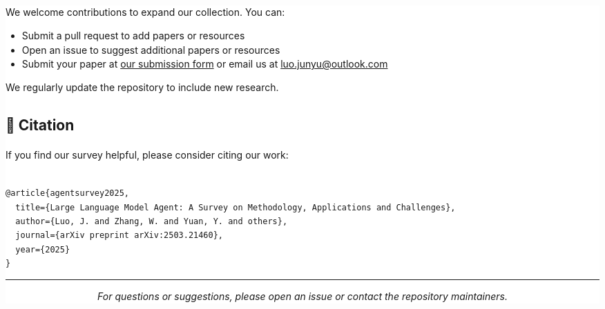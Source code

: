 We welcome contributions to expand our collection. You can:
- Submit a pull request to add papers or resources
- Open an issue to suggest additional papers or resources
- Submit your paper at [our submission form](https://forms.office.com/r/sW0Zzymi5b) or email us at luo.junyu@outlook.com

We regularly update the repository to include new research.

## 📝 Citation

If you find our survey helpful, please consider citing our work:

```

@article{agentsurvey2025,
  title={Large Language Model Agent: A Survey on Methodology, Applications and Challenges},
  author={Luo, J. and Zhang, W. and Yuan, Y. and others},
  journal={arXiv preprint arXiv:2503.21460},
  year={2025}
}

```

---

<p align="center">
  <i>For questions or suggestions, please open an issue or contact the repository maintainers.</i>
</p>


